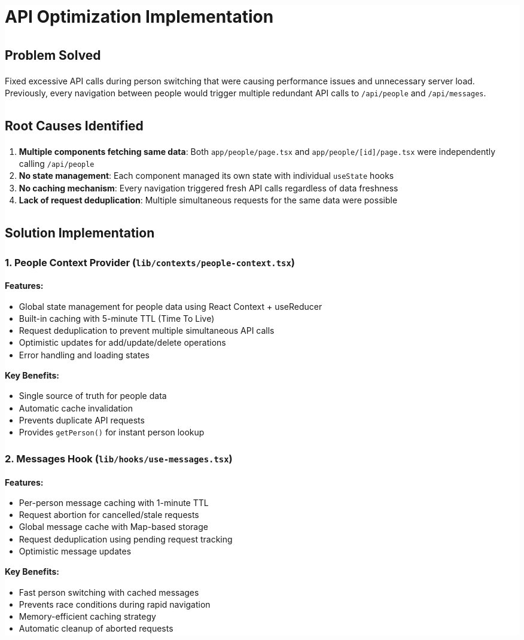 # API Optimization Implementation

## Problem Solved

Fixed excessive API calls during person switching that were causing performance issues and unnecessary server load. Previously, every navigation between people would trigger multiple redundant API calls to `/api/people` and `/api/messages`.

## Root Causes Identified

1. **Multiple components fetching same data**: Both `app/people/page.tsx` and `app/people/[id]/page.tsx` were independently calling `/api/people`
2. **No state management**: Each component managed its own state with individual `useState` hooks
3. **No caching mechanism**: Every navigation triggered fresh API calls regardless of data freshness
4. **Lack of request deduplication**: Multiple simultaneous requests for the same data were possible

## Solution Implementation

### 1. People Context Provider (`lib/contexts/people-context.tsx`)

**Features:**
- Global state management for people data using React Context + useReducer
- Built-in caching with 5-minute TTL (Time To Live)
- Request deduplication to prevent multiple simultaneous API calls
- Optimistic updates for add/update/delete operations
- Error handling and loading states

**Key Benefits:**
- Single source of truth for people data
- Automatic cache invalidation
- Prevents duplicate API requests
- Provides `getPerson()` for instant person lookup

### 2. Messages Hook (`lib/hooks/use-messages.tsx`)

**Features:**
- Per-person message caching with 1-minute TTL
- Request abortion for cancelled/stale requests
- Global message cache with Map-based storage
- Request deduplication using pending request tracking
- Optimistic message updates

**Key Benefits:**
- Fast person switching with cached messages
- Prevents race conditions during rapid navigation
- Memory-efficient caching strategy
- Automatic cleanup of aborted requests
